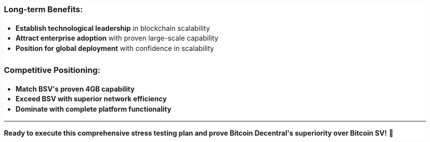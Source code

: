 ### **Long-term Benefits:**
- **Establish technological leadership** in blockchain scalability
- **Attract enterprise adoption** with proven large-scale capability
- **Position for global deployment** with confidence in scalability

### **Competitive Positioning:**
- **Match BSV's proven 4GB capability**
- **Exceed BSV with superior network efficiency**
- **Dominate with complete platform functionality**

---

**Ready to execute this comprehensive stress testing plan and prove Bitcoin Decentral's superiority over Bitcoin SV!** 🚀
